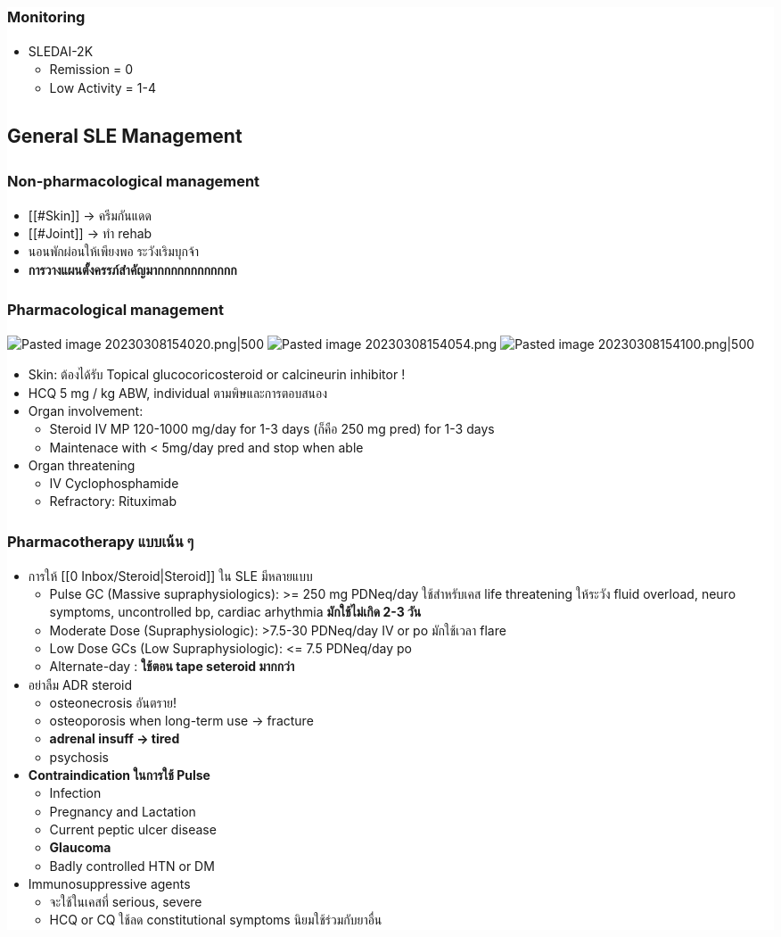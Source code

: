 ### Monitoring
- SLEDAI-2K
	- Remission = 0
	- Low Activity = 1-4

## General SLE Management

### Non-pharmacological management
- [[#Skin]] -> ครีมกันแดด
- [[#Joint]] -> ทำ rehab 
- นอนพักผ่อนให้เพียงพอ ระวังเริมบุกจ้า
- **การวางแผนตั้งครรภ์สำคัญมากกกกกกกกกกกก**


### Pharmacological management
![Pasted image 20230308154020.png|500](/img/user/3%20Resources/Attachment/Pasted%20image%2020230308154020.png)
![Pasted image 20230308154054.png](/img/user/3%20Resources/Attachment/Pasted%20image%2020230308154054.png)
![Pasted image 20230308154100.png|500](/img/user/3%20Resources/Attachment/Pasted%20image%2020230308154100.png)
- Skin: ต้องได้รับ Topical glucocoricosteroid or calcineurin inhibitor !
- HCQ 5 mg / kg ABW, individual ตามพิษและการตอบสนอง
- Organ involvement: 
	- Steroid IV MP 120-1000 mg/day for 1-3 days (ก็คือ 250 mg pred) for 1-3 days
	- Maintenace with < 5mg/day pred and stop when able
- Organ threatening
	- IV Cyclophosphamide
	- Refractory: Rituximab


### Pharmacotherapy แบบเน้น ๆ
- การให้ [[0 Inbox/Steroid\|Steroid]] ใน SLE มีหลายแบบ
	- Pulse GC (Massive supraphysiologics): >= 250 mg PDNeq/day ใช้สำหรับเคส life threatening ให้ระวัง fluid overload, neuro symptoms, uncontrolled bp, cardiac arhythmia **มักใช้ไม่เกิด 2-3 วัน**
	- Moderate Dose (Supraphysiologic): >7.5-30 PDNeq/day IV or po มักใช้เวลา flare
	- Low Dose GCs (Low Supraphysiologic): <= 7.5 PDNeq/day po
	- Alternate-day : **ใช้ตอน tape seteroid มากกว่า**
- อย่าลืม ADR steroid
	- osteonecrosis อันตราย!
	- osteoporosis when long-term use -> fracture
	- **adrenal insuff -> tired**
	- psychosis
- **Contraindication ในการใช้ Pulse**
	- Infection
	- Pregnancy and Lactation
	- Current peptic ulcer disease
	- **Glaucoma**
	- Badly controlled HTN or DM
- Immunosuppressive agents
	- จะใช้ในเคสที่ serious, severe
	- HCQ or CQ ใช้ลด constitutional symptoms นิยมใช้ร่วมกับยาอื่น
